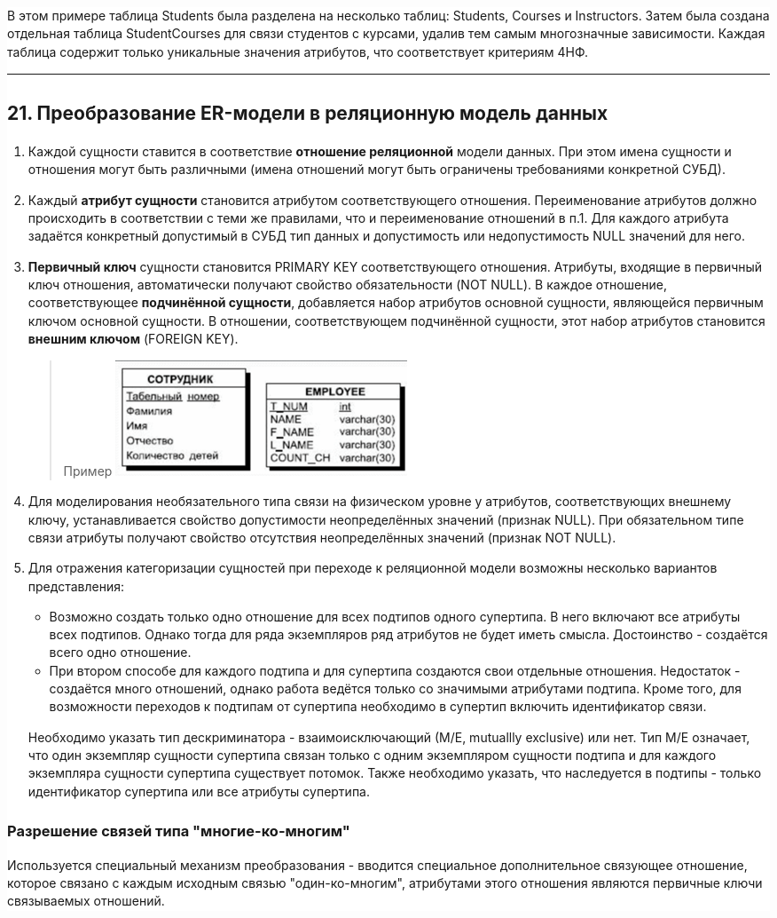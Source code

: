 В этом примере таблица Students была разделена на несколько таблиц: Students, Courses и Instructors. Затем была создана отдельная таблица StudentCourses для связи студентов с курсами, удалив тем самым многозначные зависимости. Каждая таблица содержит только уникальные значения атрибутов, что соответствует критериям 4НФ.

---

## 21. Преобразование ER-модели в реляционную модель данных

1. Каждой сущности ставится в соответствие **отношение реляционной** модели данных. При этом имена сущности и отношения могут быть различными (имена отношений могут быть ограничены требованиями конкретной СУБД).
2. Каждый **атрибут сущности** становится атрибутом соответствующего отношения. Переименование атрибутов должно происходить в соответствии с теми же правилами, что и переименование отношений в п.1. Для каждого атрибута задаётся конкретный допустимый в СУБД тип данных и допустимость или недопустимость NULL значений для него.
3. **Первичный ключ** сущности становится PRIMARY KEY соответствующего отношения. Атрибуты, входящие в первичный ключ отношения, автоматически получают свойство обязательности (NOT NULL). В каждое отношение, соответствующее **подчинённой сущности**, добавляется набор атрибутов основной сущности, являющейся первичным ключом основной сущности. В отношении, соответствующем подчинённой сущности, этот набор атрибутов становится **внешним ключом** (FOREIGN KEY).
    > Пример ![picture 50](../images/521cfacf6e3711dbd7690328cbc5bec46b0e879cca7daa450871a3ddce275600.png)  
4. Для моделирования необязательного типа связи на физическом уровне у атрибутов, соответствующих внешнему ключу, устанавливается свойство допустимости неопределённых значений (признак NULL). При обязательном типе связи атрибуты получают свойство отсутствия неопределённых значений (признак NOT NULL).
5. Для отражения категоризации сущностей при переходе к реляционной модели возможны несколько вариантов представления:
    - Возможно создать только одно отношение для всех подтипов одного супертипа. В него включают все атрибуты всех подтипов. Однако тогда для ряда экземпляров ряд атрибутов не будет иметь смысла. Достоинство - создаётся всего одно отношение.
    - При втором способе для каждого подтипа и для супертипа создаются свои отдельные отношения. Недостаток - создаётся много отношений, однако работа ведётся только со значимыми атрибутами подтипа. Кроме того, для возможности переходов к подтипам от супертипа необходимо в супертип включить идентификатор связи.
  
    Необходимо указать тип дескриминатора - взаимоисключающий (М/Е, mutuallly exclusive) или нет. Тип М/Е означает, что один экземпляр сущности супертипа связан только с одним экземпляром сущности подтипа и для каждого экземпляра сущности супертипа существует потомок. Также необходимо указать, что наследуется в подтипы - только идентификатор супертипа или все атрибуты супертипа.

### Разрешение связей типа "многие-ко-многим"

Используется специальный механизм преобразования - вводится специальное дополнительное связующее отношение, которое связано с каждым исходным связью "один-ко-многим", атрибутами этого отношения являются первичные ключи связываемых отношений.
